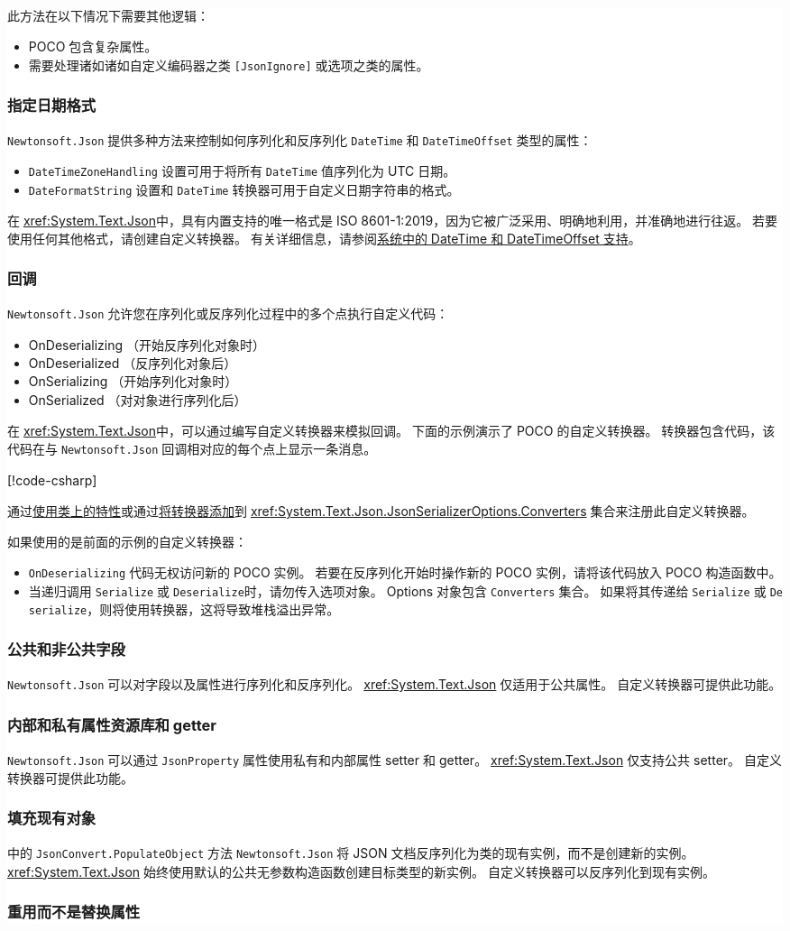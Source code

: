 此方法在以下情况下需要其他逻辑：

* POCO 包含复杂属性。
* 需要处理诸如诸如自定义编码器之类 `[JsonIgnore]` 或选项之类的属性。

### <a name="specify-date-format"></a>指定日期格式

`Newtonsoft.Json` 提供多种方法来控制如何序列化和反序列化 `DateTime` 和 `DateTimeOffset` 类型的属性：

* `DateTimeZoneHandling` 设置可用于将所有 `DateTime` 值序列化为 UTC 日期。
* `DateFormatString` 设置和 `DateTime` 转换器可用于自定义日期字符串的格式。

在 <xref:System.Text.Json>中，具有内置支持的唯一格式是 ISO 8601-1:2019，因为它被广泛采用、明确地利用，并准确地进行往返。 若要使用任何其他格式，请创建自定义转换器。 有关详细信息，请参阅[系统中的 DateTime 和 DateTimeOffset 支持](../datetime/system-text-json-support.md)。

### <a name="callbacks"></a>回调

`Newtonsoft.Json` 允许您在序列化或反序列化过程中的多个点执行自定义代码：

* OnDeserializing （开始反序列化对象时）
* OnDeserialized （反序列化对象后）
* OnSerializing （开始序列化对象时）
* OnSerialized （对对象进行序列化后）

在 <xref:System.Text.Json>中，可以通过编写自定义转换器来模拟回调。 下面的示例演示了 POCO 的自定义转换器。 转换器包含代码，该代码在与 `Newtonsoft.Json` 回调相对应的每个点上显示一条消息。

[!code-csharp[](~/samples/snippets/core/system-text-json/csharp/WeatherForecastCallbacksConverter.cs)]

通过[使用类上的特性](system-text-json-converters-how-to.md#registration-sample---jsonconverter-on-a-type)或通过[将转换器添加](system-text-json-converters-how-to.md#registration-sample---converters-collection)到 <xref:System.Text.Json.JsonSerializerOptions.Converters> 集合来注册此自定义转换器。

如果使用的是前面的示例的自定义转换器：

* `OnDeserializing` 代码无权访问新的 POCO 实例。 若要在反序列化开始时操作新的 POCO 实例，请将该代码放入 POCO 构造函数中。
* 当递归调用 `Serialize` 或 `Deserialize`时，请勿传入选项对象。 Options 对象包含 `Converters` 集合。 如果将其传递给 `Serialize` 或 `Deserialize`，则将使用转换器，这将导致堆栈溢出异常。

### <a name="public-and-non-public-fields"></a>公共和非公共字段

`Newtonsoft.Json` 可以对字段以及属性进行序列化和反序列化。 <xref:System.Text.Json> 仅适用于公共属性。 自定义转换器可提供此功能。

### <a name="internal-and-private-property-setters-and-getters"></a>内部和私有属性资源库和 getter

`Newtonsoft.Json` 可以通过 `JsonProperty` 属性使用私有和内部属性 setter 和 getter。 <xref:System.Text.Json> 仅支持公共 setter。 自定义转换器可提供此功能。

### <a name="populate-existing-objects"></a>填充现有对象

中的 `JsonConvert.PopulateObject` 方法 `Newtonsoft.Json` 将 JSON 文档反序列化为类的现有实例，而不是创建新的实例。 <xref:System.Text.Json> 始终使用默认的公共无参数构造函数创建目标类型的新实例。 自定义转换器可以反序列化到现有实例。

### <a name="reuse-rather-than-replace-properties"></a>重用而不是替换属性
